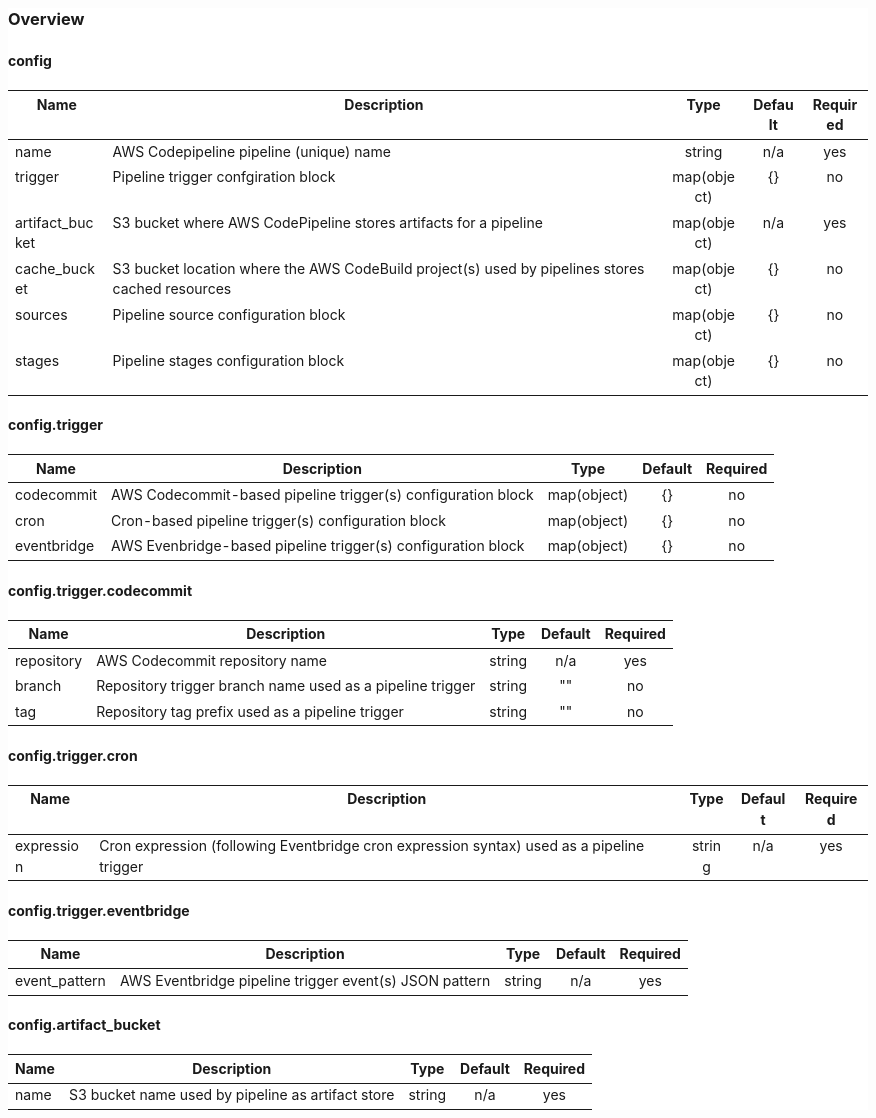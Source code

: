 ### Overview

#### config

| Name | Description | Type | Default | Required |
|------|-------------|:----:|:-----:|:-----:|
| name | AWS Codepipeline pipeline (unique) name | string | n/a | yes |
| trigger | Pipeline trigger confgiration block | map(object) | {} | no |
| artifact_bucket | S3 bucket where AWS CodePipeline stores artifacts for a pipeline | map(object) | n/a | yes |
| cache_bucket | S3 bucket location where the AWS CodeBuild project(s) used by pipelines stores cached resources | map(object) | {} | no |
| sources | Pipeline source configuration block | map(object) | {} | no |
| stages | Pipeline stages configuration block | map(object) | {} | no |

#### config.trigger

| Name | Description | Type | Default | Required |
|------|-------------|:----:|:-----:|:-----:|
| codecommit | AWS Codecommit-based pipeline trigger(s) configuration block | map(object) | {} | no |
| cron | Cron-based pipeline trigger(s) configuration block | map(object) | {} | no |
| eventbridge | AWS Evenbridge-based pipeline trigger(s) configuration block | map(object) | {} | no |

#### config.trigger.codecommit

| Name | Description | Type | Default | Required |
|------|-------------|:----:|:-----:|:-----:|
| repository | AWS Codecommit repository name | string | n/a | yes |
| branch | Repository trigger branch name used as a pipeline trigger | string | "" | no |
| tag | Repository tag prefix used as a pipeline trigger | string | "" | no |

#### config.trigger.cron

| Name | Description | Type | Default | Required |
|------|-------------|:----:|:-----:|:-----:|
| expression | Cron expression (following Eventbridge cron expression syntax) used as a pipeline trigger | string | n/a | yes |

#### config.trigger.eventbridge

| Name | Description | Type | Default | Required |
|------|-------------|:----:|:-----:|:-----:|
| event_pattern | AWS Eventbridge pipeline trigger event(s) JSON pattern | string | n/a | yes |  

#### config.artifact_bucket

| Name | Description | Type | Default | Required |
|------|-------------|:----:|:-----:|:-----:|
| name | S3 bucket name used by pipeline as artifact store | string | n/a | yes |
